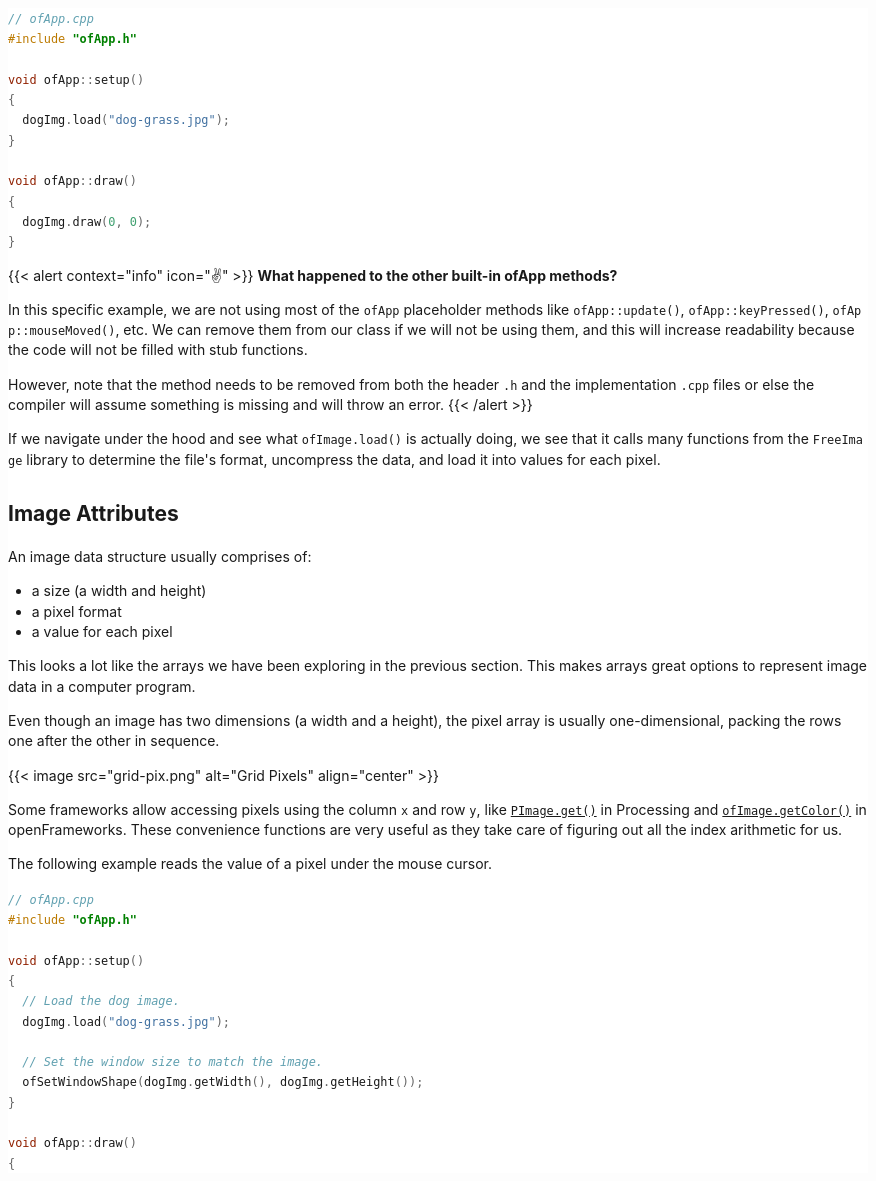 ```cpp
// ofApp.cpp
#include "ofApp.h"

void ofApp::setup()
{
  dogImg.load("dog-grass.jpg");
}

void ofApp::draw()
{
  dogImg.draw(0, 0);
}
```

{{< alert context="info" icon="✌️" >}}
**What happened to the other built-in ofApp methods?**

In this specific example, we are not using most of the `ofApp` placeholder methods like `ofApp::update()`, `ofApp::keyPressed()`, `ofApp::mouseMoved()`, etc. We can remove them from our class if we will not be using them, and this will increase readability because the code will not be filled with stub functions.

However, note that the method needs to be removed from both the header `.h` and the implementation `.cpp` files or else the compiler will assume something is missing and will throw an error.
{{< /alert >}}

If we navigate under the hood and see what `ofImage.load()` is actually doing, we see that it calls many functions from the `FreeImage` library to determine the file's format, uncompress the data, and load it into values for each pixel.

## Image Attributes

An image data structure usually comprises of:
* a size (a width and height)
* a pixel format
* a value for each pixel

This looks a lot like the arrays we have been exploring in the previous section. This makes arrays great options to represent image data in a computer program.

Even though an image has two dimensions (a width and a height), the pixel array is usually one-dimensional, packing the rows one after the other in sequence.

{{< image src="grid-pix.png" alt="Grid Pixels" align="center" >}}

Some frameworks allow accessing pixels using the column `x` and row `y`, like [`PImage.get()`](https://www.processing.org/reference/PImage_get_.html) in Processing and [`ofImage.getColor()`](https://openframeworks.cc//documentation/graphics/ofImage/#!show_getColor) in openFrameworks. These convenience functions are very useful as they take care of figuring out all the index arithmetic for us.

The following example reads the value of a pixel under the mouse cursor.

```cpp
// ofApp.cpp
#include "ofApp.h"

void ofApp::setup()
{
  // Load the dog image.
  dogImg.load("dog-grass.jpg");

  // Set the window size to match the image.
  ofSetWindowShape(dogImg.getWidth(), dogImg.getHeight());
}

void ofApp::draw()
{
```